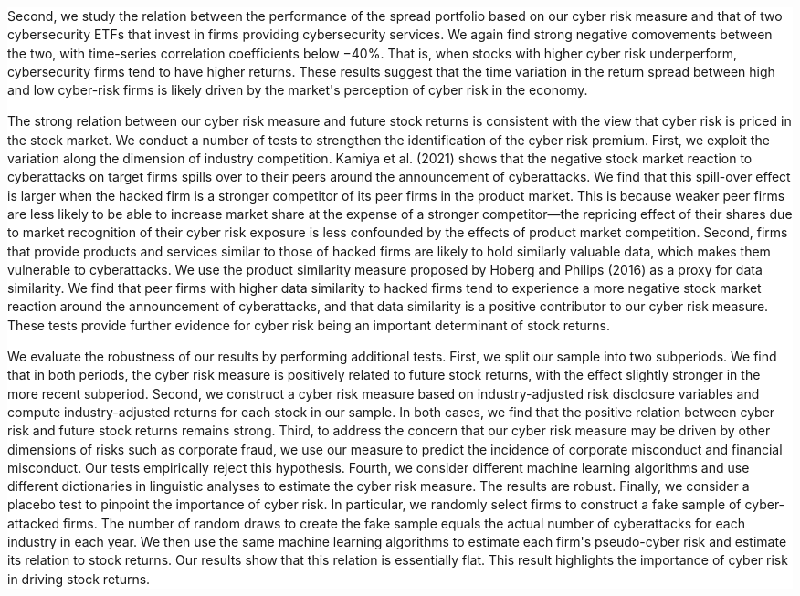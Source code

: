 Second, we study the relation between the performance of the spread portfolio based on our cyber risk measure and that of two cybersecurity ETFs that invest in firms providing cybersecurity services. We again find strong negative comovements between the two, with time-series correlation coefficients below −40%. That is, when stocks with higher cyber risk underperform, cybersecurity firms tend to have higher returns. These results suggest that the time variation in the return spread between high and low cyber-risk firms is likely driven by the market's perception of cyber risk in the economy.

The strong relation between our cyber risk measure and future stock returns is consistent with the view that cyber risk is priced in the stock market. We conduct a number of tests to strengthen the identification of the cyber risk premium. First, we exploit the variation along the dimension of industry competition. Kamiya et al. (2021) shows that the negative stock market reaction to cyberattacks on target firms spills over to their peers around the announcement of cyberattacks. We find that this spill-over effect is larger when the hacked firm is a stronger competitor of its peer firms in the product market. This is because weaker peer firms are less likely to be able to increase market share at the expense of a stronger competitor—the repricing effect of their shares due to market recognition of their cyber risk exposure is less confounded by the effects of product market competition. Second, firms that provide products and services similar to those of hacked firms are likely to hold similarly valuable data, which makes them vulnerable to cyberattacks. We use the product similarity measure proposed by Hoberg and Philips (2016) as a proxy for data similarity. We find that peer firms with higher data similarity to hacked firms tend to experience a more negative stock market reaction around the announcement of cyberattacks, and that data similarity is a positive contributor to our cyber risk measure. These tests provide further evidence for cyber risk being an important determinant of stock returns.

We evaluate the robustness of our results by performing additional tests. First, we split our sample into two subperiods. We find that in both periods, the cyber risk measure is positively related to future stock returns, with the effect slightly stronger in the more recent subperiod. Second, we construct a cyber risk measure based on industry-adjusted risk disclosure variables and compute industry-adjusted returns for each stock in our sample. In both cases, we find that the positive relation between cyber risk and future stock returns remains strong. Third, to address the concern that our cyber risk measure may be driven by other dimensions of risks such as corporate fraud, we use our measure to predict the incidence of corporate misconduct and financial misconduct. Our tests empirically reject this hypothesis. Fourth, we consider different machine learning algorithms and use different dictionaries in linguistic analyses to estimate the cyber risk measure. The results are robust. Finally, we consider a placebo test to pinpoint the importance of cyber risk. In particular, we randomly select firms to construct a fake sample of cyber-attacked firms. The number of random draws to create the fake sample equals the actual number of cyberattacks for each industry in each year. We then use the same machine learning algorithms to estimate each firm's pseudo-cyber risk and estimate its relation to stock returns. Our results show that this relation is essentially flat. This result highlights the importance of cyber risk in driving stock returns.
